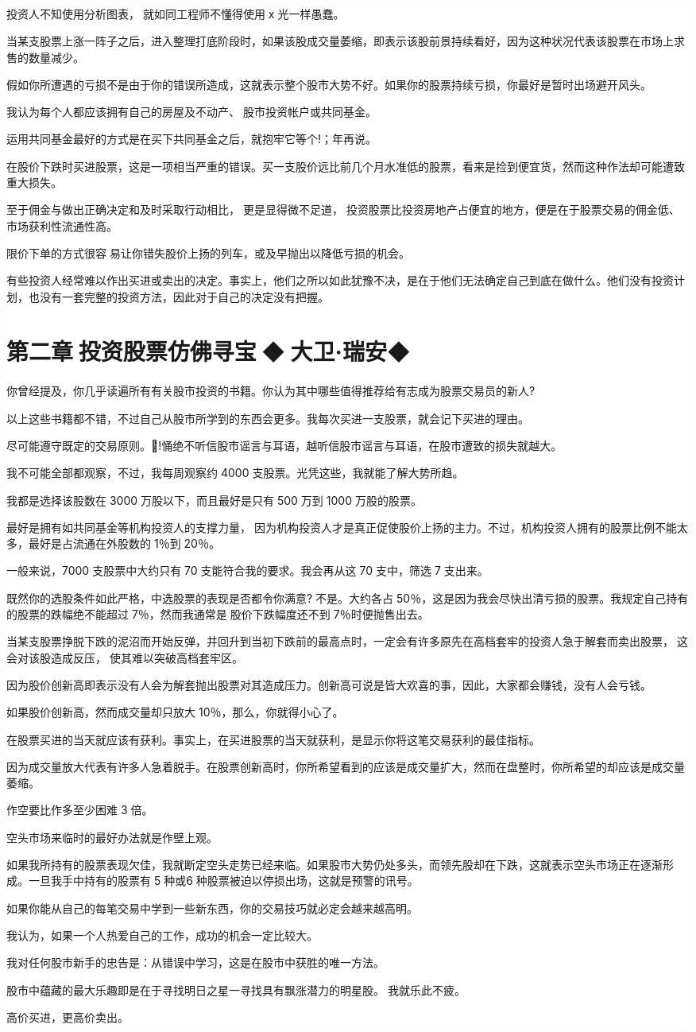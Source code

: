 投资人不知使用分析图表， 就如同工程师不懂得使用 x 光一样愚蠢。

当某支股票上涨一阵子之后，进入整理打底阶段时，如果该股成交量萎缩，即表示该股前景持续看好，因为这种状况代表该股票在市场上求售的数量减少。

假如你所遭遇的亏损不是由于你的错误所造成，这就表示整个股市大势不好。如果你的股票持续亏损，你最好是暂时出场避开风头。 

我认为每个人都应该拥有自己的房屋及不动产、 股市投资帐户或共同基金。

运用共同基金最好的方式是在买下共同基金之后，就抱牢它等个!；年再说。

在股价下跌时买进股票，这是一项相当严重的错误。买一支股价远比前几个月水准低的股票，看来是捡到便宜货，然而这种作法却可能遭致重大损失。

至于佣金与做出正确决定和及时采取行动相比， 更是显得微不足道， 投资股票比投资房地产占便宜的地方，便是在于股票交易的佣金低、市场获利性流通性高。

限价下单的方式很容 易让你错失股价上扬的列车，或及早抛出以降低亏损的机会。

有些投资人经常难以作出买进或卖出的决定。事实上，他们之所以如此犹豫不决，是在于他们无法确定自己到底在做什么。他们没有投资计划，也没有一套完整的投资方法，因此对于自己的决定没有把握。 


# 第二章   投资股票仿佛寻宝  ◆ 大卫·瑞安◆
你曾经提及，你几乎读遍所有有关股市投资的书籍。你认为其中哪些值得推荐给有志成为股票交易员的新人?

以上这些书籍都不错，不过自己从股市所学到的东西会更多。我每次买进一支股票，就会记下买进的理由。

尽可能遵守既定的交易原则。!悀绝不听信股市谣言与耳语，越听信股市谣言与耳语，在股市遭致的损失就越大。 

我不可能全部都观察，不过，我每周观察约 4000 支股票。光凭这些，我就能了解大势所趋。

我都是选择该股数在 3000 万股以下，而且最好是只有 500 万到 1000 万股的股票。

最好是拥有如共同基金等机构投资人的支撑力量， 因为机构投资人才是真正促使股价上扬的主力。不过，机构投资人拥有的股票比例不能太多，最好是占流通在外股数的 1％到 20％。

一般来说，7000 支股票中大约只有 70 支能符合我的要求。我会再从这 70 支中，筛选 7 支出来。 

既然你的选股条件如此严格，中选股票的表现是否都令你满意?
不是。大约各占 50％，这是因为我会尽快出清亏损的股票。我规定自己持有的股票的跌幅绝不能超过 7％，然而我通常是 股价下跌幅度还不到 7％时便抛售出去。

当某支股票挣脱下跌的泥沼而开始反弹，并回升到当初下跌前的最高点时，一定会有许多原先在高档套牢的投资人急于解套而卖出股票， 这会对该股造成反压， 使其难以突破高档套牢区。

因为股价创新高即表示没有人会为解套抛出股票对其造成压力。创新高可说是皆大欢喜的事，因此，大家都会赚钱，没有人会亏钱。

如果股价创新高，然而成交量却只放大 10％，那么，你就得小心了。

在股票买进的当天就应该有获利。事实上，在买进股票的当天就获利，是显示你将这笔交易获利的最佳指标。

因为成交量放大代表有许多人急着脱手。在股票创新高时，你所希望看到的应该是成交量扩大，然而在盘整时，你所希望的却应该是成交量萎缩。

作空要比作多至少困难 3 倍。

空头市场来临时的最好办法就是作壁上观。 

如果我所持有的股票表现欠佳，我就断定空头走势已经来临。如果股市大势仍处多头，而领先股却在下跌，这就表示空头市场正在逐渐形成。一旦我手中持有的股票有 5 种或6 种股票被迫以停损出场，这就是预警的讯号。 

如果你能从自己的每笔交易中学到一些新东西，你的交易技巧就必定会越来越高明。

我认为，如果一个人热爱自己的工作，成功的机会一定比较大。 

我对任何股市新手的忠告是：从错误中学习，这是在股市中获胜的唯一方法。 

股市中蕴藏的最大乐趣即是在于寻找明日之星一寻找具有飘涨潜力的明星股。 我就乐此不疲。

高价买进，更高价卖出。
